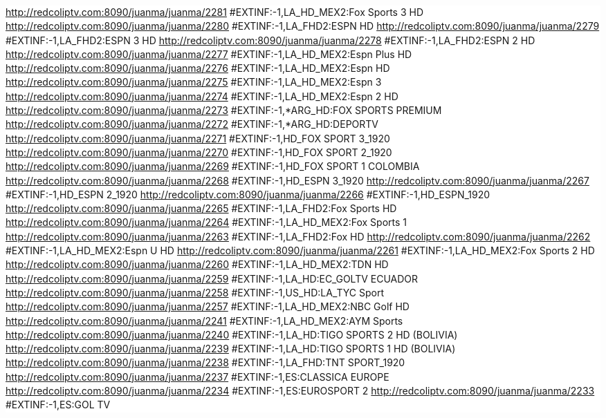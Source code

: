 http://redcoliptv.com:8090/juanma/juanma/2281
#EXTINF:-1,LA_HD_MEX2:Fox Sports 3 HD
http://redcoliptv.com:8090/juanma/juanma/2280
#EXTINF:-1,LA_FHD2:ESPN HD
http://redcoliptv.com:8090/juanma/juanma/2279
#EXTINF:-1,LA_FHD2:ESPN 3 HD
http://redcoliptv.com:8090/juanma/juanma/2278
#EXTINF:-1,LA_FHD2:ESPN 2 HD
http://redcoliptv.com:8090/juanma/juanma/2277
#EXTINF:-1,LA_HD_MEX2:Espn Plus HD
http://redcoliptv.com:8090/juanma/juanma/2276
#EXTINF:-1,LA_HD_MEX2:Espn HD
http://redcoliptv.com:8090/juanma/juanma/2275
#EXTINF:-1,LA_HD_MEX2:Espn 3
http://redcoliptv.com:8090/juanma/juanma/2274
#EXTINF:-1,LA_HD_MEX2:Espn 2 HD
http://redcoliptv.com:8090/juanma/juanma/2273
#EXTINF:-1,*ARG_HD:FOX SPORTS PREMIUM
http://redcoliptv.com:8090/juanma/juanma/2272
#EXTINF:-1,*ARG_HD:DEPORTV
http://redcoliptv.com:8090/juanma/juanma/2271
#EXTINF:-1,HD_FOX SPORT 3_1920
http://redcoliptv.com:8090/juanma/juanma/2270
#EXTINF:-1,HD_FOX SPORT 2_1920
http://redcoliptv.com:8090/juanma/juanma/2269
#EXTINF:-1,HD_FOX SPORT 1 COLOMBIA 
http://redcoliptv.com:8090/juanma/juanma/2268
#EXTINF:-1,HD_ESPN 3_1920
http://redcoliptv.com:8090/juanma/juanma/2267
#EXTINF:-1,HD_ESPN 2_1920
http://redcoliptv.com:8090/juanma/juanma/2266
#EXTINF:-1,HD_ESPN_1920
http://redcoliptv.com:8090/juanma/juanma/2265
#EXTINF:-1,LA_FHD2:Fox Sports HD
http://redcoliptv.com:8090/juanma/juanma/2264
#EXTINF:-1,LA_HD_MEX2:Fox Sports 1
http://redcoliptv.com:8090/juanma/juanma/2263
#EXTINF:-1,LA_FHD2:Fox HD
http://redcoliptv.com:8090/juanma/juanma/2262
#EXTINF:-1,LA_HD_MEX2:Espn U HD
http://redcoliptv.com:8090/juanma/juanma/2261
#EXTINF:-1,LA_HD_MEX2:Fox Sports 2 HD
http://redcoliptv.com:8090/juanma/juanma/2260
#EXTINF:-1,LA_HD_MEX2:TDN HD
http://redcoliptv.com:8090/juanma/juanma/2259
#EXTINF:-1,LA_HD:EC_GOLTV ECUADOR
http://redcoliptv.com:8090/juanma/juanma/2258
#EXTINF:-1,US_HD:LA_TYC Sport
http://redcoliptv.com:8090/juanma/juanma/2257
#EXTINF:-1,LA_HD_MEX2:NBC Golf HD
http://redcoliptv.com:8090/juanma/juanma/2241
#EXTINF:-1,LA_HD_MEX2:AYM Sports
http://redcoliptv.com:8090/juanma/juanma/2240
#EXTINF:-1,LA_HD:TIGO SPORTS 2 HD (BOLIVIA)
http://redcoliptv.com:8090/juanma/juanma/2239
#EXTINF:-1,LA_HD:TIGO SPORTS 1 HD (BOLIVIA)
http://redcoliptv.com:8090/juanma/juanma/2238
#EXTINF:-1,LA_FHD:TNT SPORT_1920
http://redcoliptv.com:8090/juanma/juanma/2237
#EXTINF:-1,ES:CLASSICA EUROPE
http://redcoliptv.com:8090/juanma/juanma/2234
#EXTINF:-1,ES:EUROSPORT 2
http://redcoliptv.com:8090/juanma/juanma/2233
#EXTINF:-1,ES:GOL TV